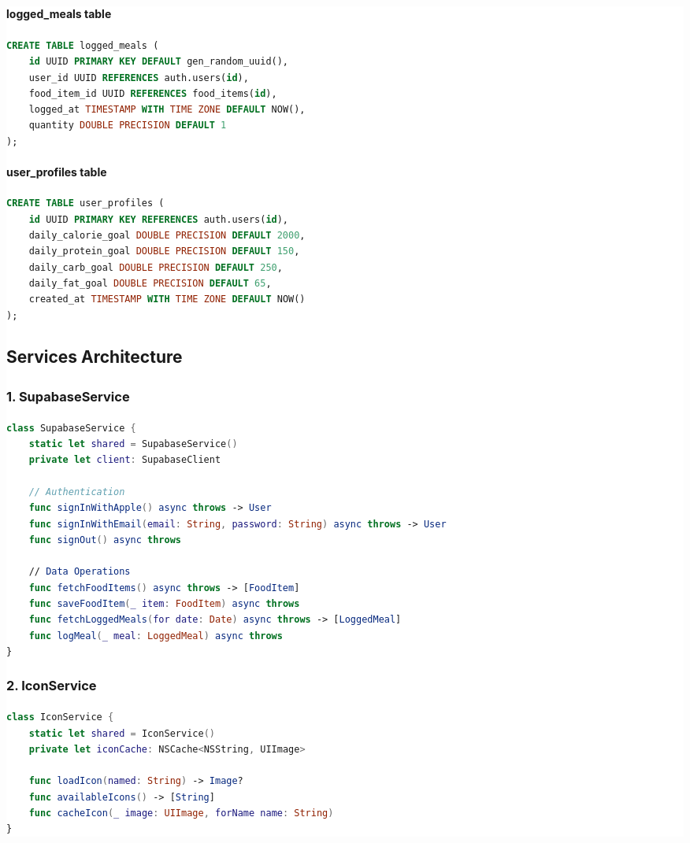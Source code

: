 #### logged_meals table
```sql
CREATE TABLE logged_meals (
    id UUID PRIMARY KEY DEFAULT gen_random_uuid(),
    user_id UUID REFERENCES auth.users(id),
    food_item_id UUID REFERENCES food_items(id),
    logged_at TIMESTAMP WITH TIME ZONE DEFAULT NOW(),
    quantity DOUBLE PRECISION DEFAULT 1
);
```

#### user_profiles table
```sql
CREATE TABLE user_profiles (
    id UUID PRIMARY KEY REFERENCES auth.users(id),
    daily_calorie_goal DOUBLE PRECISION DEFAULT 2000,
    daily_protein_goal DOUBLE PRECISION DEFAULT 150,
    daily_carb_goal DOUBLE PRECISION DEFAULT 250,
    daily_fat_goal DOUBLE PRECISION DEFAULT 65,
    created_at TIMESTAMP WITH TIME ZONE DEFAULT NOW()
);
```

## Services Architecture

### 1. SupabaseService
```swift
class SupabaseService {
    static let shared = SupabaseService()
    private let client: SupabaseClient
    
    // Authentication
    func signInWithApple() async throws -> User
    func signInWithEmail(email: String, password: String) async throws -> User
    func signOut() async throws
    
    // Data Operations
    func fetchFoodItems() async throws -> [FoodItem]
    func saveFoodItem(_ item: FoodItem) async throws
    func fetchLoggedMeals(for date: Date) async throws -> [LoggedMeal]
    func logMeal(_ meal: LoggedMeal) async throws
}
```

### 2. IconService
```swift
class IconService {
    static let shared = IconService()
    private let iconCache: NSCache<NSString, UIImage>
    
    func loadIcon(named: String) -> Image?
    func availableIcons() -> [String]
    func cacheIcon(_ image: UIImage, forName name: String)
}
```
